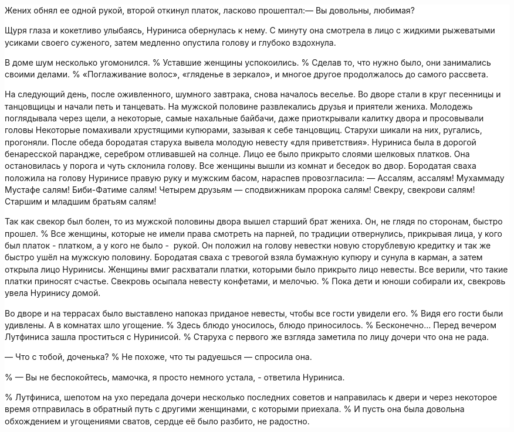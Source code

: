 Жених обнял ее одной рукой, второй откинул платок, ласково прошептал:— Вы довольны, любимая?

Щуря глаза и кокетливо улыбаясь, Нуриниса обернулась к нему.
С минуту она смотрела в лицо с жидкими рыжеватыми усиками своего суженого, затем медленно опустила голову и глубоко вздохнула.

В доме шум несколько угомонился.
% Уставшие женщины успокоились.
% Сделав то, что нужно было, они занимались своими делами.
% «Поглаживание волос», «гляденье в зеркало», и многое другое продолжалось до самого рассвета.

На следующий день, после оживленного, шумного завтрака, снова началось веселье.
Во дворе стали в круг песенницы и танцовщицы и начали петь и танцевать.
На мужской половине развлекались друзья и приятели жениха.
Молодежь поглядывала через щели, а некоторые, самые нахальные байбачи, даже приоткрывали калитку двора и просовывали головы
Некоторые помахивали хрустящими купюрами, зазывая к себе танцовщиц.
Старухи шикали на них, ругались, прогоняли.
После обеда бородатая старуха вывела молодую невесту «для приветствия».
Нуриниса была в дорогой бенаресской парандже, серебром отливавшей на солнце.
Лицо ее было прикрыто слоями шелковых платков.
Она остановилась у порога и чуть склонила голову.
Все женщины вышли из комнат и беседок во двор.
Бородатая сваха положила на голову Нуринисе правую руку и мужским басом, нараспев провозгласила:
— Ассалям, ассалям!
Мухаммаду Мустафе салям!
Биби-Фатиме салям!
Четырем друзьям — сподвижникам пророка салям!
Свекру, свекрови салям!
Старшим и младшим братьям салям!

Так как свекор был болен, то из мужской половины двора вышел старший брат жениха.
Он, не глядя по сторонам, быстро прошел.
% Все женщины, которые не имели права смотреть на парней, по традиции отвернулись, прикрывая лица, у кого был платок - платком, а у кого не было -  рукой.
Он положил на голову невестки новую сторублевую кредитку и так же быстро ушёл на мужскую половину.
Бородатая сваха с тревогой взяла бумажную купюру и сунула в карман, а затем открыла лицо Нуринисы.
Женщины вмиг расхватали платки, которыми было прикрыто лицо невесты.
Все верили, что такие платки приносят счастье.
Свекровь осыпала невесту конфетами, и мелочью.
% Пока дети и юноши собирали их, свекровь увела Нуринису домой.

Во дворе и на террасах было выставлено напоказ приданое невесты, чтобы все гости увидели его.
% Видя его гости были удивлены.
А в комнатах шло угощение.
% Здесь блюдо уносилось, блюдо приносилось.
% Бесконечно...
Перед вечером Лутфиниса зашла проститься с Нуринисой.
% Старуха с первого же взгляда заметила по лицу дочери что она не рада.

— Что с тобой, доченька?
% Не похоже, что ты радуешься — спросила она.

% — Вы не беспокойтесь, мамочка, я просто немного устала, - ответила Нуриниса.

% Лутфиниса, шепотом на ухо передала дочери несколько последних советов и направилась к двери и через некоторое время отправилась в обратный путь с другими женщинами, с которыми приехала.
% И пусть она была довольна обхождением и угощениями сватов, сердце её было разбито, не радостно.